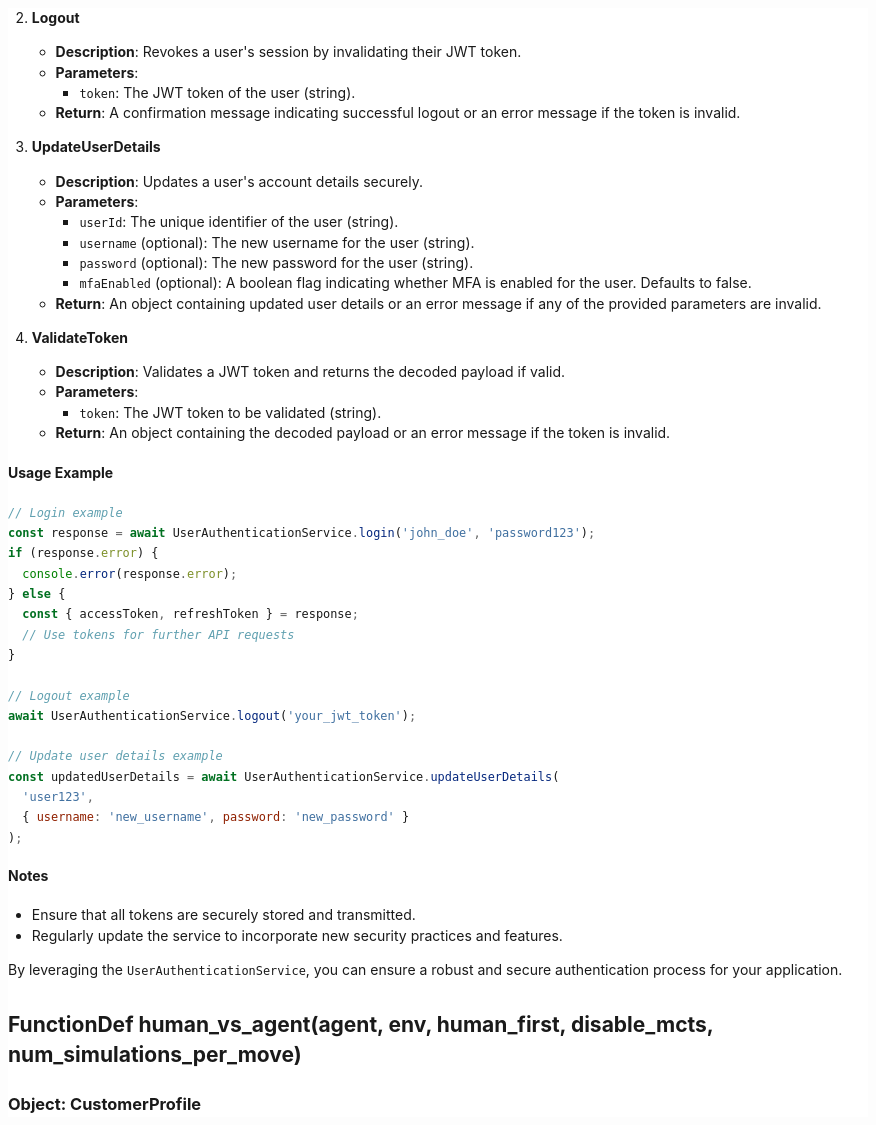 2. **Logout**
   - **Description**: Revokes a user's session by invalidating their JWT token.
   - **Parameters**:
     - `token`: The JWT token of the user (string).
   - **Return**: A confirmation message indicating successful logout or an error message if the token is invalid.

3. **UpdateUserDetails**
   - **Description**: Updates a user's account details securely.
   - **Parameters**:
     - `userId`: The unique identifier of the user (string).
     - `username` (optional): The new username for the user (string).
     - `password` (optional): The new password for the user (string).
     - `mfaEnabled` (optional): A boolean flag indicating whether MFA is enabled for the user. Defaults to false.
   - **Return**: An object containing updated user details or an error message if any of the provided parameters are invalid.

4. **ValidateToken**
   - **Description**: Validates a JWT token and returns the decoded payload if valid.
   - **Parameters**:
     - `token`: The JWT token to be validated (string).
   - **Return**: An object containing the decoded payload or an error message if the token is invalid.

#### Usage Example

```javascript
// Login example
const response = await UserAuthenticationService.login('john_doe', 'password123');
if (response.error) {
  console.error(response.error);
} else {
  const { accessToken, refreshToken } = response;
  // Use tokens for further API requests
}

// Logout example
await UserAuthenticationService.logout('your_jwt_token');

// Update user details example
const updatedUserDetails = await UserAuthenticationService.updateUserDetails(
  'user123',
  { username: 'new_username', password: 'new_password' }
);
```

#### Notes

- Ensure that all tokens are securely stored and transmitted.
- Regularly update the service to incorporate new security practices and features.

By leveraging the `UserAuthenticationService`, you can ensure a robust and secure authentication process for your application.
## FunctionDef human_vs_agent(agent, env, human_first, disable_mcts, num_simulations_per_move)
### Object: CustomerProfile
